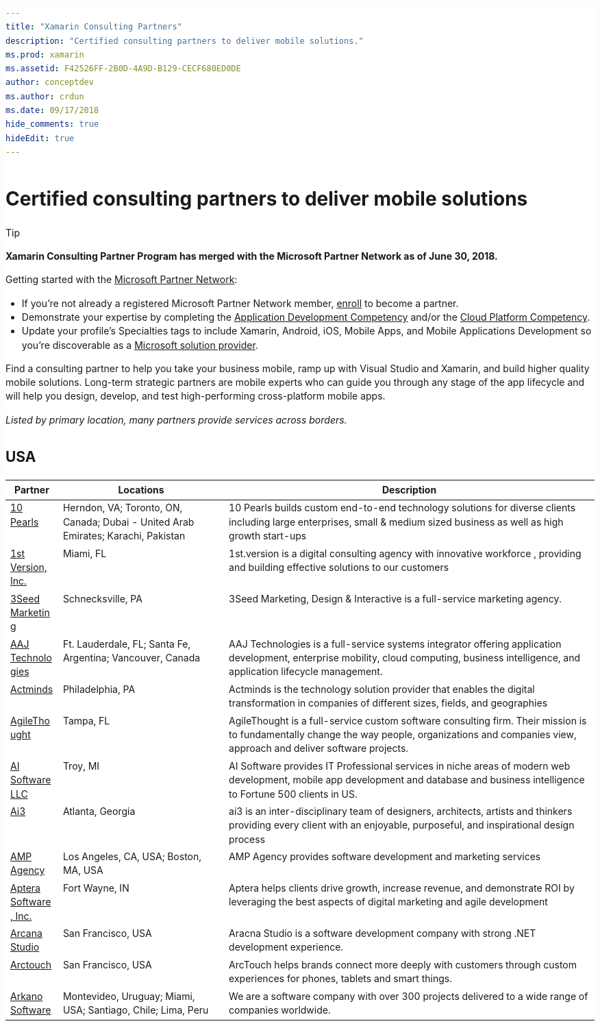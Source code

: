```yaml
---
title: "Xamarin Consulting Partners"
description: "Certified consulting partners to deliver mobile solutions."
ms.prod: xamarin
ms.assetid: F42526FF-2B0D-4A9D-B129-CECF680ED0DE
author: conceptdev
ms.author: crdun
ms.date: 09/17/2018
hide_comments: true
hideEdit: true
---
```

# Certified consulting partners to deliver mobile solutions

> [!TIP]
> **Xamarin Consulting Partner Program has merged with the Microsoft Partner Network as of June 30, 2018.**
>
> Getting started with the [Microsoft Partner Network](https://partner.microsoft.com/):
>
> * If you’re not already a registered Microsoft Partner Network member, [enroll](https://partner.microsoft.com/membership) to become a partner.  
> * Demonstrate your expertise by completing the [Application Development Competency](https://partner.microsoft.com/membership/application-development-competency) and/or the [Cloud Platform Competency](https://partner.microsoft.com/membership/cloud-platform-competency).
> * Update your profile’s Specialties tags to include Xamarin, Android, iOS, Mobile Apps, and Mobile Applications Development so you’re discoverable as a [Microsoft solution provider](https://www.microsoft.com/solution-providers/home).

Find a consulting partner to help you take your business mobile, ramp up with Visual Studio and Xamarin, and build higher quality mobile solutions. Long-term strategic partners are mobile experts who can guide you through any stage of the app lifecycle and will help you design, develop, and test high-performing cross-platform mobile apps.

_Listed by primary location, many partners provide services across borders._

## USA

| Partner | Locations | Description |
| --- | --- | --- |
|[10 Pearls](http://10pearls.com/get-in-touch/)|Herndon, VA; Toronto, ON, Canada; Dubai - United Arab Emirates; Karachi, Pakistan|10 Pearls builds custom end-to-end technology solutions for diverse clients including large enterprises, small & medium sized business as well as high growth start-ups|
|[1st Version, Inc.](http://www.1stversion.com)|Miami, FL|1st.version is a digital consulting agency with innovative workforce , providing and building effective solutions to our customers|
|[3Seed Marketing](http://www.3seedmarketing.com/)|Schnecksville, PA|3Seed Marketing, Design & Interactive is a full-service marketing agency.|
|[AAJ Technologies](http://www.aajtech.com/services/enterprise-mobility/)|Ft. Lauderdale, FL; Santa Fe, Argentina; Vancouver, Canada|AAJ Technologies is a full-service systems integrator offering application development, enterprise mobility, cloud computing, business intelligence, and application lifecycle management.|
|[Actminds](http://actminds.com)|Philadelphia, PA|Actminds is the technology solution provider that enables the digital transformation in companies of different sizes, fields, and geographies|
|[AgileThought](http://www.agilethought.com)|Tampa, FL|AgileThought is a full-service custom software consulting firm. Their mission is to fundamentally change the way people, organizations and companies view, approach and deliver software projects.|
|[AI Software LLC](http://www.aisoftwarellc.com)|Troy, MI|AI Software provides IT Professional services in niche areas of modern web development, mobile app development and database and business intelligence to Fortune 500 clients in US. |
|[Ai3](http://www.ai3online.com)|Atlanta, Georgia|ai3 is an inter-disciplinary team of designers, architects, artists and thinkers providing every client with an enjoyable, purposeful, and inspirational design process|
|[AMP Agency](https://www.ampagency.com/)|Los Angeles, CA, USA; Boston, MA, USA|AMP Agency provides software development and marketing services|
|[Aptera Software, Inc.](http://www.apterainc.com)|Fort Wayne, IN|Aptera helps clients drive growth, increase revenue, and demonstrate ROI by leveraging the best aspects of digital marketing and agile development|
|[Arcana Studio](http://www.arcanastudio.net)|San Francisco, USA|Aracna Studio is a software development company with strong .NET development experience. |
|[Arctouch](http://arctouch.com/)|San Francisco, USA|ArcTouch helps brands connect more deeply with customers through custom experiences for phones, tablets and smart things. |
|[Arkano Software](https://www.arkanosoft.com/)|Montevideo, Uruguay; Miami,  USA; Santiago, Chile; Lima, Peru|We are a software company with over 300 projects delivered to a wide range of companies worldwide.|